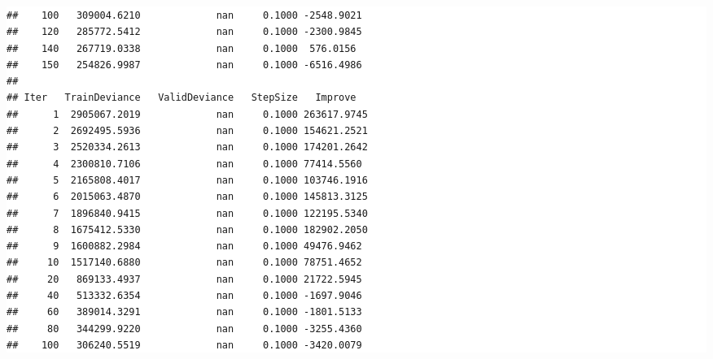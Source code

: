     ##    100   309004.6210             nan     0.1000 -2548.9021
    ##    120   285772.5412             nan     0.1000 -2300.9845
    ##    140   267719.0338             nan     0.1000  576.0156
    ##    150   254826.9987             nan     0.1000 -6516.4986
    ## 
    ## Iter   TrainDeviance   ValidDeviance   StepSize   Improve
    ##      1  2905067.2019             nan     0.1000 263617.9745
    ##      2  2692495.5936             nan     0.1000 154621.2521
    ##      3  2520334.2613             nan     0.1000 174201.2642
    ##      4  2300810.7106             nan     0.1000 77414.5560
    ##      5  2165808.4017             nan     0.1000 103746.1916
    ##      6  2015063.4870             nan     0.1000 145813.3125
    ##      7  1896840.9415             nan     0.1000 122195.5340
    ##      8  1675412.5330             nan     0.1000 182902.2050
    ##      9  1600882.2984             nan     0.1000 49476.9462
    ##     10  1517140.6880             nan     0.1000 78751.4652
    ##     20   869133.4937             nan     0.1000 21722.5945
    ##     40   513332.6354             nan     0.1000 -1697.9046
    ##     60   389014.3291             nan     0.1000 -1801.5133
    ##     80   344299.9220             nan     0.1000 -3255.4360
    ##    100   306240.5519             nan     0.1000 -3420.0079